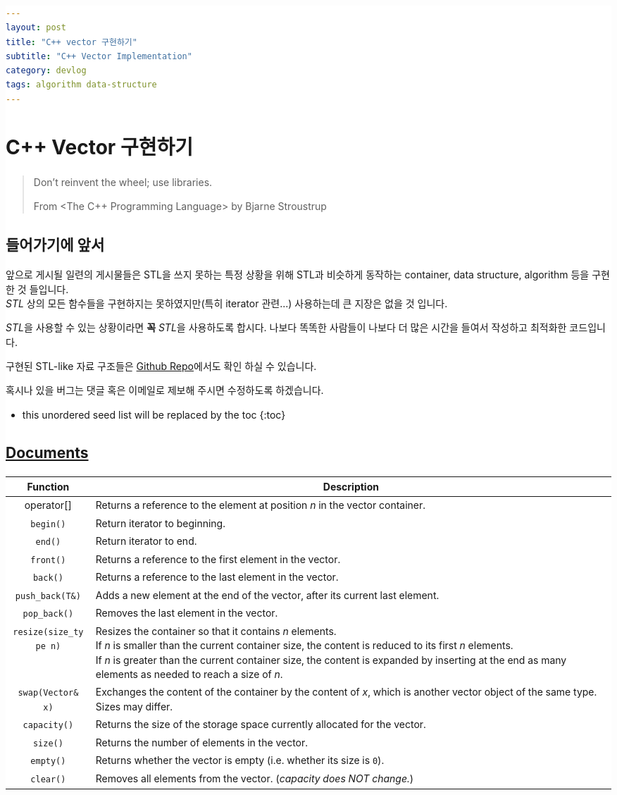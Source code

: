 ```yaml
---
layout: post
title: "C++ vector 구현하기"
subtitle: "C++ Vector Implementation"
category: devlog
tags: algorithm data-structure
---
```


# C++ Vector 구현하기

> Don’t reinvent the wheel; use libraries.
>
> From <The C++ Programming Language> by Bjarne Stroustrup

## 들어가기에 앞서

앞으로 게시될 일련의 게시물들은 STL을 쓰지 못하는 특정 상황을 위해 STL과 비슷하게 동작하는 container, data structure, algorithm 등을 구현한 것 들입니다.<br>
*STL* 상의 모든 함수들을 구현하지는 못하였지만(특히 iterator 관련...) 사용하는데 큰 지장은 없을 것 입니다.

*STL*을 사용할 수 있는 상황이라면 **꼭** *STL*을 사용하도록 합시다. 나보다 똑똑한 사람들이 나보다 더 많은 시간을 들여서 작성하고 최적화한 코드입니다.<br>

구현된 STL-like 자료 구조들은 [Github Repo](https://github.com/LazyRen/Data-Structures)에서도 확인 하실 수 있습니다.

혹시나 있을 버그는 댓글 혹은 이메일로 제보해 주시면 수정하도록 하겠습니다.



* this unordered seed list will be replaced by the toc
{:toc}

## [Documents](http://cplusplus.com/reference/vector/vector/)

|       Function        | Description                                                  |
| :-------------------: | ------------------------------------------------------------ |
|      operator[]       | Returns a reference to the element at position *n* in the vector container. |
|       `begin()`       | Return iterator to beginning.      |
|       `end()`         | Return iterator to end.       |
|       `front()`       | Returns a reference to the first element in the vector.      |
|       `back()`        | Returns a reference to the last element in the vector.       |
|    `push_back(T&)`    | Adds a new element at the end of the vector, after its current last element. |
|     `pop_back()`      | Removes the last element in the vector.                       |
| `resize(size_type n)` | Resizes the container so that it contains *n* elements.<br>If *n* is smaller than the current container size, the content is reduced to its first *n* elements.<br>If *n* is greater than the current container size, the content is expanded by inserting at the end as many elements as needed to reach a size of *n*. |
|   `swap(Vector& x)`   | Exchanges the content of the container by the content of *x*, which is another vector object of the same type. Sizes may differ. |
|     `capacity()`      | Returns the size of the storage space currently allocated for the vector. |
|       `size()`        | Returns the number of elements in the vector.                |
|       `empty()`       | Returns whether the vector is empty (i.e. whether its size is `0`). |
|       `clear()`       | Removes all elements from the vector. (*capacity does NOT change.*) |
